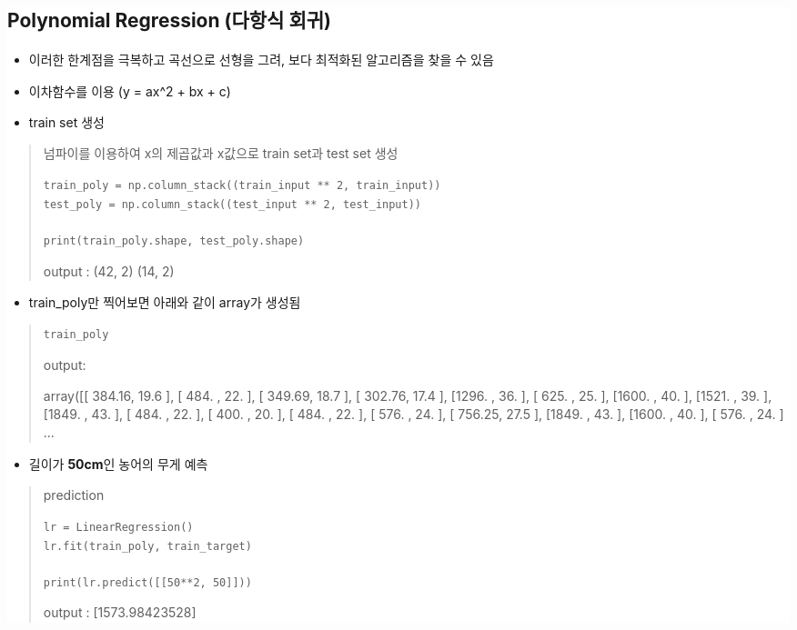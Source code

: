 ## Polynomial Regression (다항식 회귀)
- 이러한 한계점을 극복하고 곡선으로 선형을 그려, 보다 최적화된 알고리즘을 찾을 수 있음
- 이차함수를 이용 (y = ax^2 + bx + c)


- train set 생성
> 넘파이를 이용하여 x의 제곱값과 x값으로 train set과 test set 생성
>
> ```
> train_poly = np.column_stack((train_input ** 2, train_input))
> test_poly = np.column_stack((test_input ** 2, test_input))
> 
> print(train_poly.shape, test_poly.shape)
> ```
> output : (42, 2) (14, 2)

- train_poly만 찍어보면 아래와 같이 array가 생성됨
> 
> ```
> train_poly
> ```
> 
> output: 
> 
> array([[ 384.16,   19.6 ],
       [ 484.  ,   22.  ],
       [ 349.69,   18.7 ],
       [ 302.76,   17.4 ],
       [1296.  ,   36.  ],
       [ 625.  ,   25.  ],
       [1600.  ,   40.  ],
       [1521.  ,   39.  ],
       [1849.  ,   43.  ],
       [ 484.  ,   22.  ],
       [ 400.  ,   20.  ],
       [ 484.  ,   22.  ],
       [ 576.  ,   24.  ],
       [ 756.25,   27.5 ],
       [1849.  ,   43.  ],
       [1600.  ,   40.  ],
       [ 576.  ,   24.  ] ...

- 길이가 **50cm**인 농어의 무게 예측
> prediction
> 
> ```
> lr = LinearRegression()
> lr.fit(train_poly, train_target)
>
> print(lr.predict([[50**2, 50]]))
> ```
> output : [1573.98423528]
